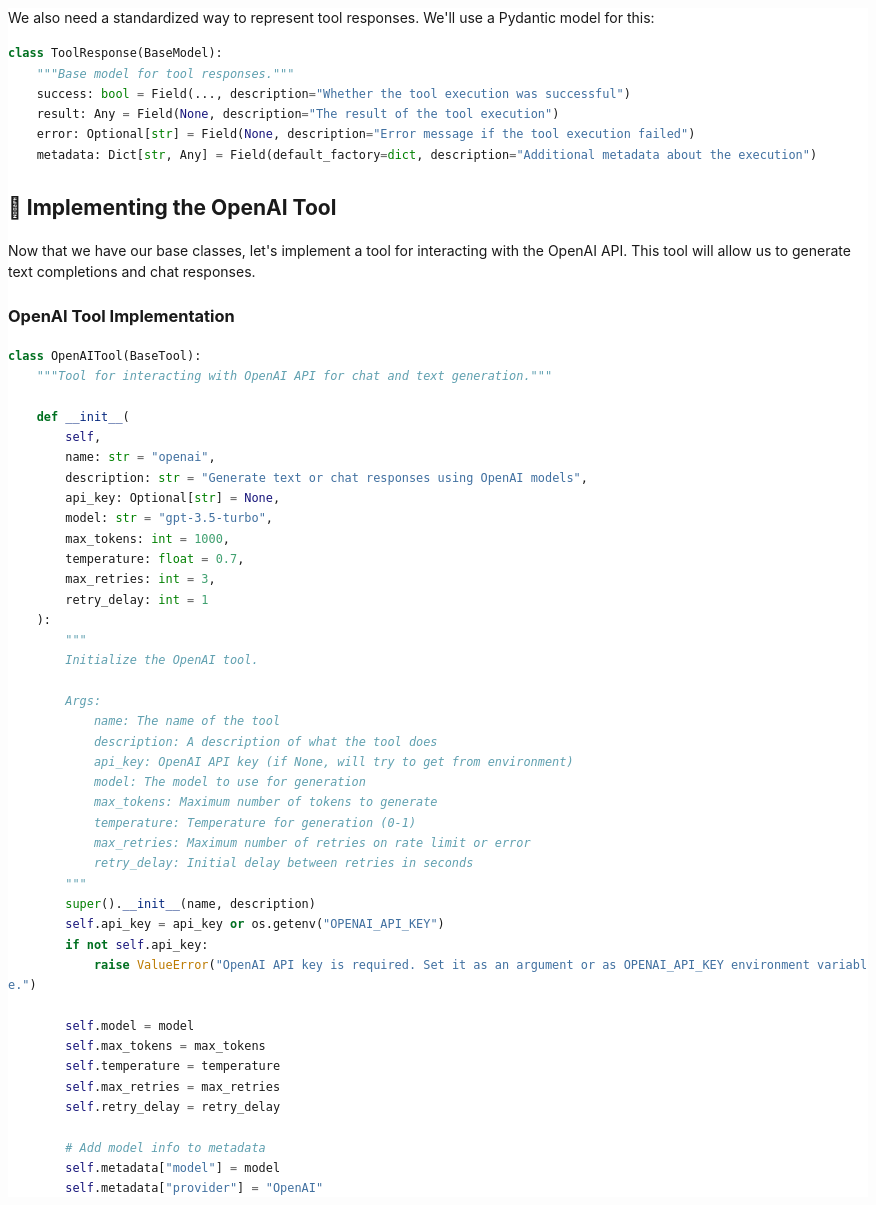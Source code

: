 We also need a standardized way to represent tool responses. We'll use a Pydantic model for this:

```python
class ToolResponse(BaseModel):
    """Base model for tool responses."""
    success: bool = Field(..., description="Whether the tool execution was successful")
    result: Any = Field(None, description="The result of the tool execution")
    error: Optional[str] = Field(None, description="Error message if the tool execution failed")
    metadata: Dict[str, Any] = Field(default_factory=dict, description="Additional metadata about the execution")
```

## 🔄 Implementing the OpenAI Tool

Now that we have our base classes, let's implement a tool for interacting with the OpenAI API. This tool will allow us to generate text completions and chat responses.

### OpenAI Tool Implementation

```python
class OpenAITool(BaseTool):
    """Tool for interacting with OpenAI API for chat and text generation."""
    
    def __init__(
        self,
        name: str = "openai",
        description: str = "Generate text or chat responses using OpenAI models",
        api_key: Optional[str] = None,
        model: str = "gpt-3.5-turbo",
        max_tokens: int = 1000,
        temperature: float = 0.7,
        max_retries: int = 3,
        retry_delay: int = 1
    ):
        """
        Initialize the OpenAI tool.
        
        Args:
            name: The name of the tool
            description: A description of what the tool does
            api_key: OpenAI API key (if None, will try to get from environment)
            model: The model to use for generation
            max_tokens: Maximum number of tokens to generate
            temperature: Temperature for generation (0-1)
            max_retries: Maximum number of retries on rate limit or error
            retry_delay: Initial delay between retries in seconds
        """
        super().__init__(name, description)
        self.api_key = api_key or os.getenv("OPENAI_API_KEY")
        if not self.api_key:
            raise ValueError("OpenAI API key is required. Set it as an argument or as OPENAI_API_KEY environment variable.")
        
        self.model = model
        self.max_tokens = max_tokens
        self.temperature = temperature
        self.max_retries = max_retries
        self.retry_delay = retry_delay
        
        # Add model info to metadata
        self.metadata["model"] = model
        self.metadata["provider"] = "OpenAI"
```
